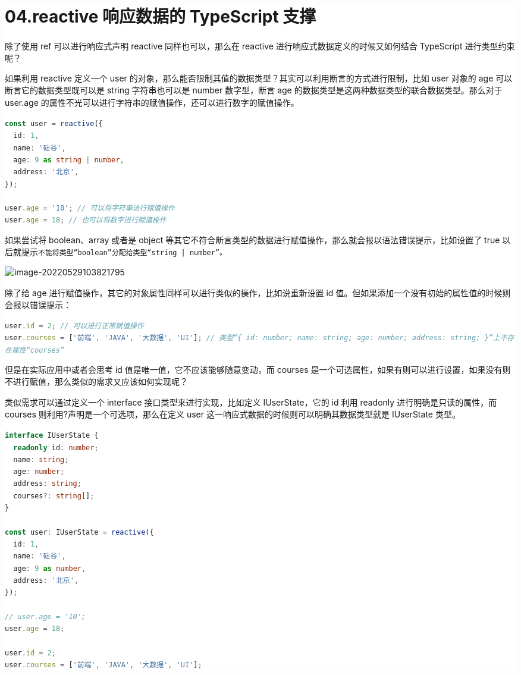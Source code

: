 # 04.reactive 响应数据的 TypeScript 支撑

除了使用 ref 可以进行响应式声明 reactive 同样也可以，那么在 reactive 进行响应式数据定义的时候又如何结合 TypeScript 进行类型约束呢？

如果利用 reactive 定义一个 user 的对象，那么能否限制其值的数据类型？其实可以利用断言的方式进行限制，比如 user 对象的 age 可以断言它的数据类型既可以是 string 字符串也可以是 number 数字型，断言 age 的数据类型是这两种数据类型的联合数据类型。那么对于 user.age 的属性不光可以进行字符串的赋值操作，还可以进行数字的赋值操作。

```typescript
const user = reactive({
  id: 1,
  name: '硅谷',
  age: 9 as string | number,
  address: '北京',
});

user.age = '10'; // 可以将字符串进行赋值操作
user.age = 18; // 也可以将数字进行赋值操作
```

如果尝试将 boolean、array 或者是 object 等其它不符合断言类型的数据进行赋值操作，那么就会报以语法错误提示，比如设置了 true 以后就提示`不能将类型“boolean”分配给类型“string | number”。`

![image-20220529103821795](http://qn.chinavanes.com/qiniu_picGo/image-20220529103821795.png)

除了给 age 进行赋值操作，其它的对象属性同样可以进行类似的操作，比如说重新设置 id 值。但如果添加一个没有初始的属性值的时候则会报以错误提示：

```typescript
user.id = 2; // 可以进行正常赋值操作
user.courses = ['前端', 'JAVA', '大数据', 'UI']; // 类型“{ id: number; name: string; age: number; address: string; }”上不存在属性“courses”
```

但是在实际应用中或者会思考 id 值是唯一值，它不应该能够随意变动，而 courses 是一个可选属性，如果有则可以进行设置，如果没有则不进行赋值，那么类似的需求又应该如何实现呢？

类似需求可以通过定义一个 interface 接口类型来进行实现，比如定义 IUserState，它的 id 利用 readonly 进行明确是只读的属性，而 courses 则利用?声明是一个可选项，那么在定义 user 这一响应式数据的时候则可以明确其数据类型就是 IUserState 类型。

```typescript
interface IUserState {
  readonly id: number;
  name: string;
  age: number;
  address: string;
  courses?: string[];
}

const user: IUserState = reactive({
  id: 1,
  name: '硅谷',
  age: 9 as number,
  address: '北京',
});

// user.age = '10';
user.age = 18;

user.id = 2;
user.courses = ['前端', 'JAVA', '大数据', 'UI'];
```
